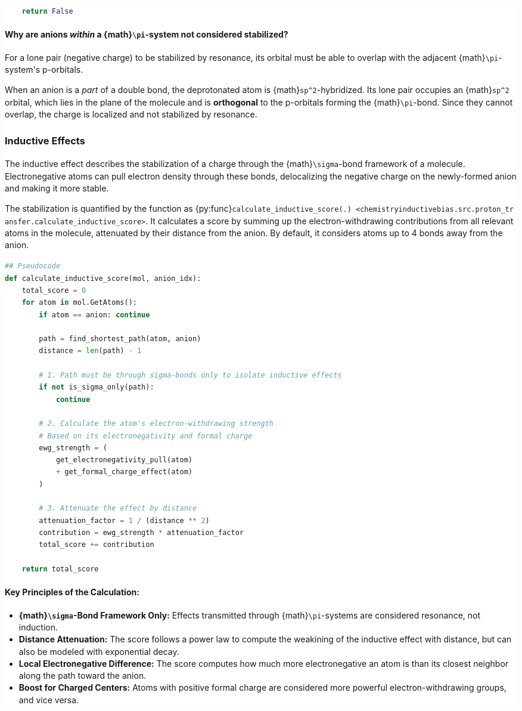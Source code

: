 ```py
    return False
```
#### Why are anions *within* a {math}`\pi`-system not considered stabilized?
For a lone pair (negative charge) to be stabilized by resonance, its orbital must be able to overlap with the adjacent {math}`\pi`-system's p-orbitals.

When an anion is a *part* of a double bond, the deprotonated atom is {math}`sp^2`-hybridized. Its lone pair occupies an {math}`sp^2` orbital, which lies in the plane of the molecule and is **orthogonal** to the p-orbitals forming the {math}`\pi`-bond. Since they cannot overlap, the charge is localized and not stabilized by resonance.

### Inductive Effects
The inductive effect describes the stabilization of a charge through the {math}`\sigma`-bond framework of a molecule. Electronegative atoms can pull electron density through these bonds, delocalizing the negative charge on the newly-formed anion and making it more stable.

The stabilization is quantified by the function as {py:func}`calculate_inductive_score(.) <chemistryinductivebias.src.proton_transfer.calculate_inductive_score>`. It calculates a score by summing up the electron-withdrawing contributions from all relevant atoms in the molecule, attenuated by their distance from the anion. By default, it considers atoms up to 4 bonds away from the anion.

```py
## Pseudocode
def calculate_inductive_score(mol, anion_idx):
    total_score = 0
    for atom in mol.GetAtoms():
        if atom == anion: continue

        path = find_shortest_path(atom, anion)
        distance = len(path) - 1

        # 1. Path must be through sigma-bonds only to isolate inductive effects
        if not is_sigma_only(path):
            continue

        # 2. Calculate the atom's electron-withdrawing strength
        # Based on its electronegativity and formal charge
        ewg_strength = (
            get_electronegativity_pull(atom)
            + get_formal_charge_effect(atom)
        )

        # 3. Attenuate the effect by distance
        attenuation_factor = 1 / (distance ** 2)
        contribution = ewg_strength * attenuation_factor
        total_score += contribution

    return total_score
```
#### Key Principles of the Calculation:
- **{math}`\sigma`-Bond Framework Only:** Effects transmitted through {math}`\pi`-systems are considered resonance, not induction.
- **Distance Attenuation:** The score follows a power law to compute the weakining of the inductive effect with distance, but can also be modeled with exponential decay.
- **Local Electronegative Difference:** The score computes how much more electronegative an atom is than its closest neighbor along the path toward the anion.
- **Boost for Charged Centers:** Atoms with positive formal charge are considered more powerful electron-withdrawing groups, and vice versa.
